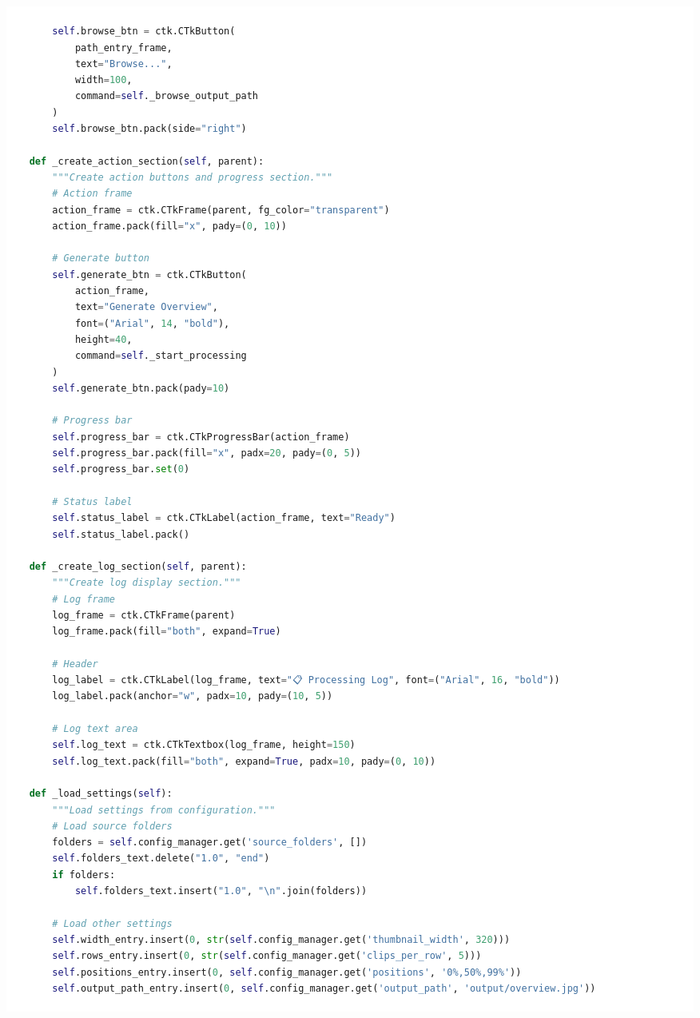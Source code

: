 ```python
        
        self.browse_btn = ctk.CTkButton(
            path_entry_frame, 
            text="Browse...", 
            width=100,
            command=self._browse_output_path
        )
        self.browse_btn.pack(side="right")
    
    def _create_action_section(self, parent):
        """Create action buttons and progress section."""
        # Action frame
        action_frame = ctk.CTkFrame(parent, fg_color="transparent")
        action_frame.pack(fill="x", pady=(0, 10))
        
        # Generate button
        self.generate_btn = ctk.CTkButton(
            action_frame, 
            text="Generate Overview", 
            font=("Arial", 14, "bold"),
            height=40,
            command=self._start_processing
        )
        self.generate_btn.pack(pady=10)
        
        # Progress bar
        self.progress_bar = ctk.CTkProgressBar(action_frame)
        self.progress_bar.pack(fill="x", padx=20, pady=(0, 5))
        self.progress_bar.set(0)
        
        # Status label
        self.status_label = ctk.CTkLabel(action_frame, text="Ready")
        self.status_label.pack()
    
    def _create_log_section(self, parent):
        """Create log display section."""
        # Log frame
        log_frame = ctk.CTkFrame(parent)
        log_frame.pack(fill="both", expand=True)
        
        # Header
        log_label = ctk.CTkLabel(log_frame, text="📋 Processing Log", font=("Arial", 16, "bold"))
        log_label.pack(anchor="w", padx=10, pady=(10, 5))
        
        # Log text area
        self.log_text = ctk.CTkTextbox(log_frame, height=150)
        self.log_text.pack(fill="both", expand=True, padx=10, pady=(0, 10))
    
    def _load_settings(self):
        """Load settings from configuration."""
        # Load source folders
        folders = self.config_manager.get('source_folders', [])
        self.folders_text.delete("1.0", "end")
        if folders:
            self.folders_text.insert("1.0", "\n".join(folders))
        
        # Load other settings
        self.width_entry.insert(0, str(self.config_manager.get('thumbnail_width', 320)))
        self.rows_entry.insert(0, str(self.config_manager.get('clips_per_row', 5)))
        self.positions_entry.insert(0, self.config_manager.get('positions', '0%,50%,99%'))
        self.output_path_entry.insert(0, self.config_manager.get('output_path', 'output/overview.jpg'))
    
```